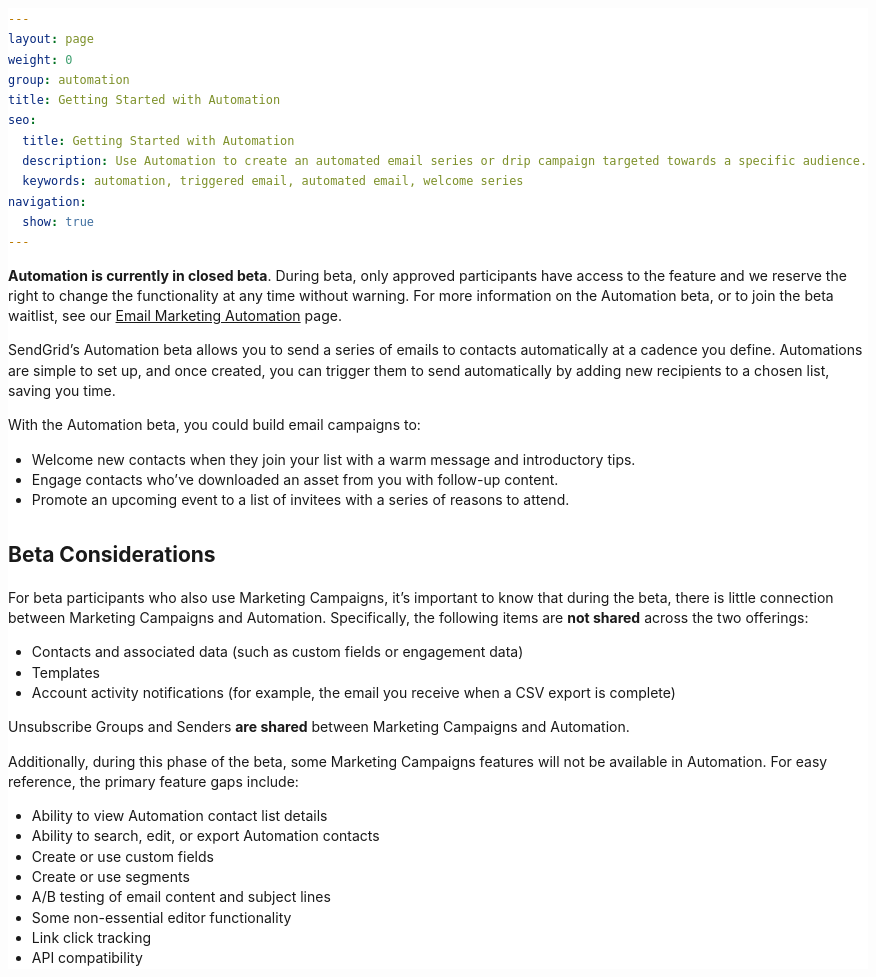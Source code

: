 ```yaml
---
layout: page
weight: 0
group: automation
title: Getting Started with Automation
seo:
  title: Getting Started with Automation
  description: Use Automation to create an automated email series or drip campaign targeted towards a specific audience.
  keywords: automation, triggered email, automated email, welcome series
navigation:
  show: true
---
```


<call-out type="warning">

**Automation is currently in closed beta**. During beta, only approved participants have access to the feature and we reserve the right to change the functionality at any time without warning. For more information on the Automation beta, or to join the beta waitlist, see our [Email Marketing Automation](hhttps://sendgrid.com/solutions/marketing-automation/?utm_source=docs) page.

</call-out>

SendGrid’s Automation beta allows you to send a series of emails to contacts automatically at a cadence you define. Automations are simple to set up, and once created, you can trigger them to send automatically by adding new recipients to a chosen list, saving you time.

<iframe src="https://player.vimeo.com/video/289518438" width="640" height="360" frameborder="0" webkitallowfullscreen mozallowfullscreen allowfullscreen></iframe>

With the Automation beta, you could build email campaigns to:

* Welcome new contacts when they join your list with a warm message and introductory tips.
* Engage contacts who’ve downloaded an asset from you with follow-up content.
* Promote an upcoming event to a list of invitees with a series of reasons to attend.

## Beta Considerations

For beta participants who also use Marketing Campaigns, it’s important to know that during the beta, there is little connection between Marketing Campaigns and Automation. Specifically, the following items are **not shared** across the two offerings:
* Contacts and associated data (such as custom fields or engagement data)
* Templates
* Account activity notifications (for example, the email you receive when a CSV export is complete)

Unsubscribe Groups and Senders **are shared** between Marketing Campaigns and Automation.

Additionally, during this phase of the beta, some Marketing Campaigns features will not be available in Automation. For easy reference, the primary feature gaps include:
* Ability to view Automation contact list details
* Ability to search, edit, or export Automation contacts
* Create or use custom fields
* Create or use segments
* A/B testing of email content and subject lines
* Some non-essential editor functionality
* Link click tracking
* API compatibility
